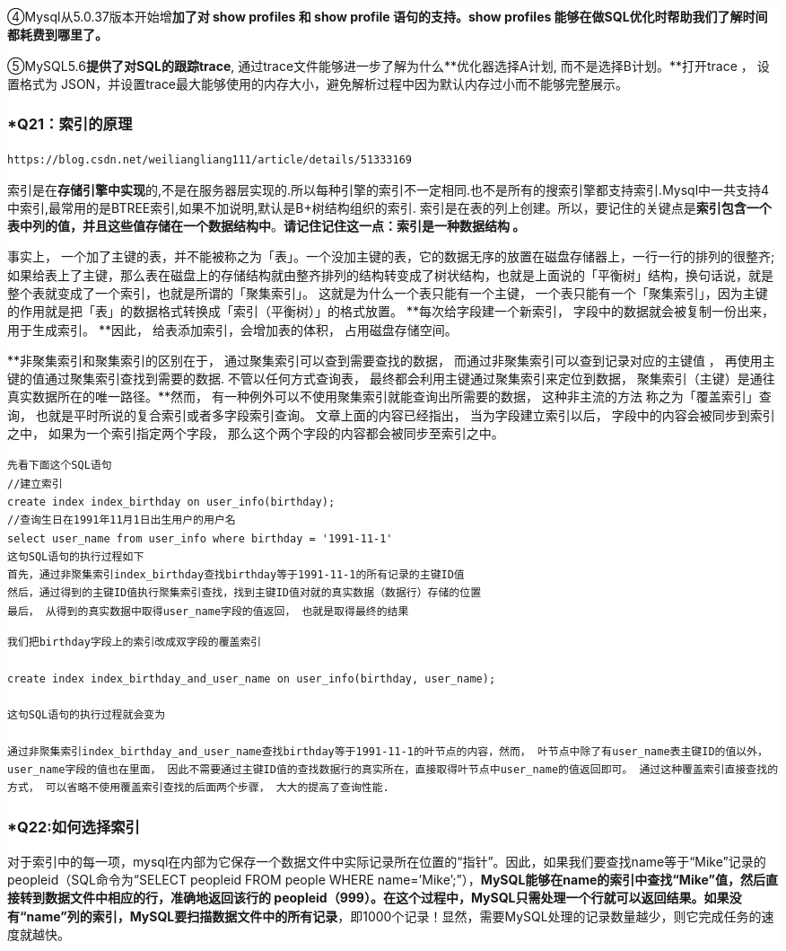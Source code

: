 ④Mysql从5.0.37版本开始增**加了对 show profiles 和 show profile 语句的支持。show profiles 能够在做SQL优化时帮助我们了解时间都耗费到哪里了。**

⑤MySQL5.6**提供了对SQL的跟踪trace**, 通过trace文件能够进一步了解为什么**优化器选择A计划, 而不是选择B计划。**打开trace ， 设置格式为 JSON，并设置trace最大能够使用的内存大小，避免解析过程中因为默认内存过小而不能够完整展示。

###  *Q21：索引的原理

```
https://blog.csdn.net/weiliangliang111/article/details/51333169
```

索引是在**存储引擎中实现**的,不是在服务器层实现的.所以每种引擎的索引不一定相同.也不是所有的搜索引擎都支持索引.Mysql中一共支持4中索引,最常用的是BTREE索引,如果不加说明,默认是B+树结构组织的索引. 索引是在表的列上创建。所以，要记住的关键点是**索引包含一个表中列的值，并且这些值存储在一个数据结构中**。**请记住记住这一点：索引是一种数据结构 。**

事实上， 一个加了主键的表，并不能被称之为「表」。一个没加主键的表，它的数据无序的放置在磁盘存储器上，一行一行的排列的很整齐; 如果给表上了主键，那么表在磁盘上的存储结构就由整齐排列的结构转变成了树状结构，也就是上面说的「平衡树」结构，换句话说，就是整个表就变成了一个索引，也就是所谓的「聚集索引」。 这就是为什么一个表只能有一个主键， 一个表只能有一个「聚集索引」，因为主键的作用就是把「表」的数据格式转换成「索引（平衡树）」的格式放置。
**每次给字段建一个新索引， 字段中的数据就会被复制一份出来， 用于生成索引。 **因此， 给表添加索引，会增加表的体积， 占用磁盘存储空间。

**非聚集索引和聚集索引的区别在于， 通过聚集索引可以查到需要查找的数据， 而通过非聚集索引可以查到记录对应的主键值 ， 再使用主键的值通过聚集索引查找到需要的数据. 不管以任何方式查询表， 最终都会利用主键通过聚集索引来定位到数据， 聚集索引（主键）是通往真实数据所在的唯一路径。**然而， 有一种例外可以不使用聚集索引就能查询出所需要的数据， 这种非主流的方法 称之为「覆盖索引」查询， 也就是平时所说的复合索引或者多字段索引查询。 文章上面的内容已经指出， 当为字段建立索引以后， 字段中的内容会被同步到索引之中， 如果为一个索引指定两个字段， 那么这个两个字段的内容都会被同步至索引之中。

```
先看下面这个SQL语句
//建立索引
create index index_birthday on user_info(birthday);
//查询生日在1991年11月1日出生用户的用户名
select user_name from user_info where birthday = '1991-11-1'
这句SQL语句的执行过程如下
首先，通过非聚集索引index_birthday查找birthday等于1991-11-1的所有记录的主键ID值
然后，通过得到的主键ID值执行聚集索引查找，找到主键ID值对就的真实数据（数据行）存储的位置
最后， 从得到的真实数据中取得user_name字段的值返回， 也就是取得最终的结果
```

```
我们把birthday字段上的索引改成双字段的覆盖索引

create index index_birthday_and_user_name on user_info(birthday, user_name);

这句SQL语句的执行过程就会变为

通过非聚集索引index_birthday_and_user_name查找birthday等于1991-11-1的叶节点的内容，然而， 叶节点中除了有user_name表主键ID的值以外， user_name字段的值也在里面， 因此不需要通过主键ID值的查找数据行的真实所在，直接取得叶节点中user_name的值返回即可。 通过这种覆盖索引直接查找的方式， 可以省略不使用覆盖索引查找的后面两个步骤， 大大的提高了查询性能.
```



### *Q22:如何选择索引

对于索引中的每一项，mysql在内部为它保存一个数据文件中实际记录所在位置的“指针”。因此，如果我们要查找name等于“Mike”记录的 peopleid（SQL命令为“SELECT peopleid FROM people WHERE name=’Mike’;”），**MySQL能够在name的索引中查找“Mike”值，然后直接转到数据文件中相应的行，准确地返回该行的 peopleid（999）。在这个过程中，MySQL只需处理一个行就可以返回结果。如果没有“name”列的索引，MySQL要扫描数据文件中的所有记录**，即1000个记录！显然，需要MySQL处理的记录数量越少，则它完成任务的速度就越快。
